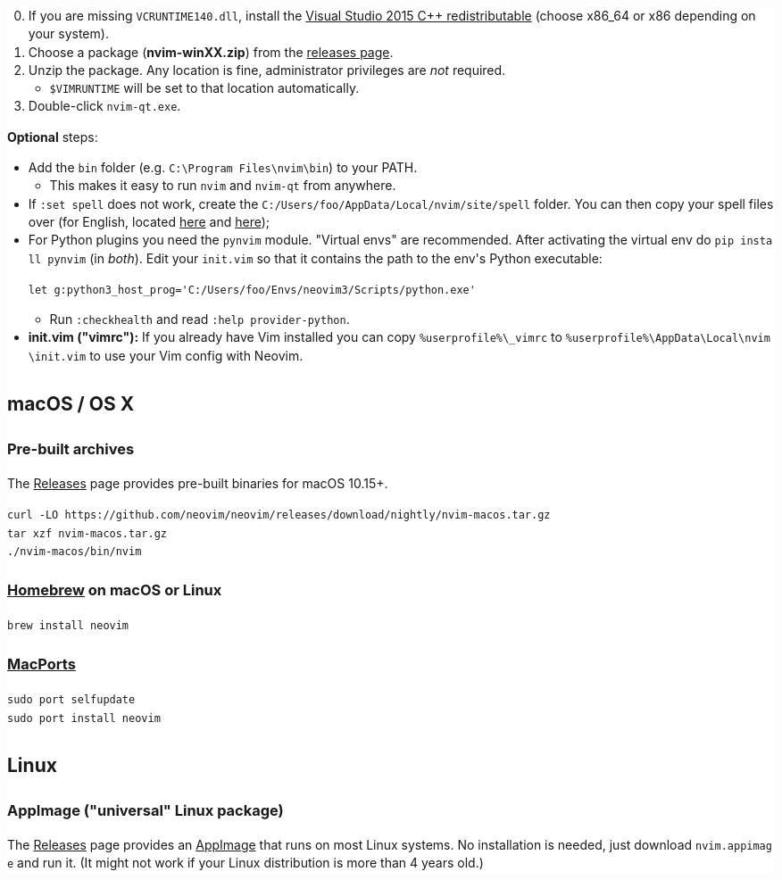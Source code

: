 0. If you are missing `VCRUNTIME140.dll`, install the [Visual Studio 2015 C++ redistributable](https://support.microsoft.com/en-us/kb/2977003) (choose x86_64 or x86 depending on your system).
1. Choose a package (**nvim-winXX.zip**) from the [releases page](https://github.com/neovim/neovim/releases).
2. Unzip the package. Any location is fine, administrator privileges are _not_ required.
    - `$VIMRUNTIME` will be set to that location automatically.
3. Double-click `nvim-qt.exe`.

**Optional** steps:

- Add the `bin` folder (e.g. `C:\Program Files\nvim\bin`) to your PATH.
    - This makes it easy to run `nvim` and `nvim-qt` from anywhere.
- If `:set spell` does not work, create the `C:/Users/foo/AppData/Local/nvim/site/spell` folder. 
  You can then copy your spell files over (for English, located 
  [here](https://github.com/vim/vim/blob/master/runtime/spell/en.utf-8.spl) and 
  [here](https://github.com/vim/vim/blob/master/runtime/spell/en.utf-8.sug));
- For Python plugins you need the `pynvim` module. "Virtual envs" are recommended. After activating the virtual env do `pip install pynvim` (in *both*). Edit your `init.vim` so that it contains the path to the env's Python executable:
    ```vim
    let g:python3_host_prog='C:/Users/foo/Envs/neovim3/Scripts/python.exe'
    ```
    - Run `:checkhealth` and read `:help provider-python`.
- **init.vim ("vimrc"):** If you already have Vim installed you can copy `%userprofile%\_vimrc` to `%userprofile%\AppData\Local\nvim\init.vim` to use your Vim config with Neovim.


## macOS / OS X

### Pre-built archives

The [Releases](https://github.com/neovim/neovim/releases) page provides pre-built binaries for macOS 10.15+.

    curl -LO https://github.com/neovim/neovim/releases/download/nightly/nvim-macos.tar.gz
    tar xzf nvim-macos.tar.gz
    ./nvim-macos/bin/nvim

### [Homebrew](https://brew.sh) on macOS or Linux

    brew install neovim

### [MacPorts](https://www.macports.org/)

    sudo port selfupdate
    sudo port install neovim

## Linux

### AppImage ("universal" Linux package)

The [Releases](https://github.com/neovim/neovim/releases) page provides an [AppImage](https://appimage.org) that runs on most Linux systems. No installation is needed, just download `nvim.appimage` and run it. (It might not work if your Linux distribution is more than 4 years old.)
